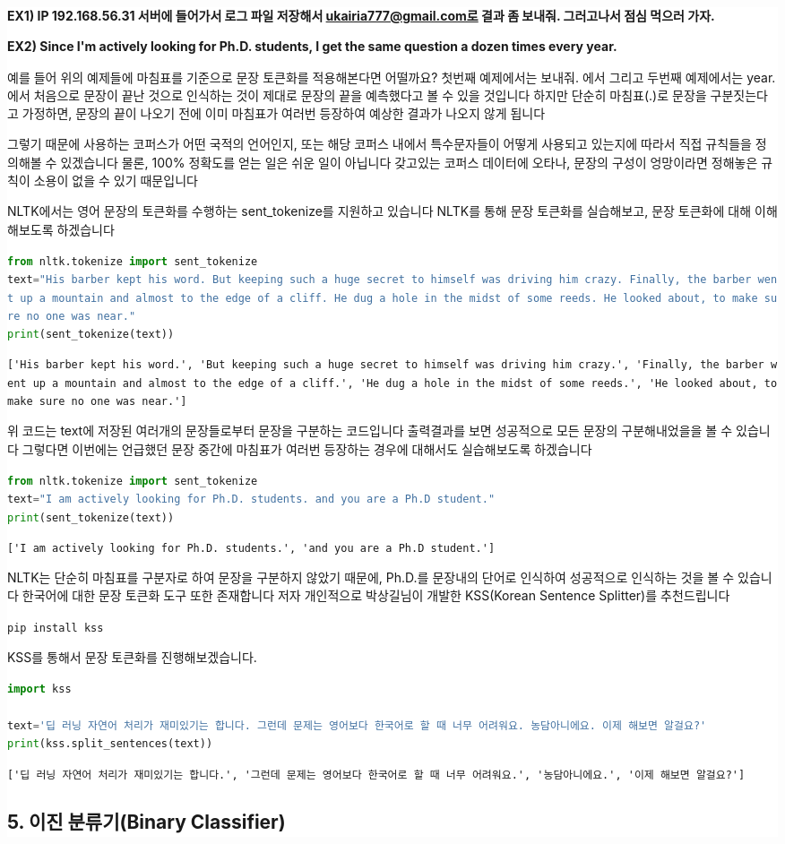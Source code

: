 **EX1) IP 192.168.56.31 서버에 들어가서 로그 파일 저장해서 ukairia777@gmail.com로 결과 좀 보내줘. 그러고나서 점심 먹으러 가자.**

**EX2) Since I'm actively looking for Ph.D. students, I get the same question a dozen times every year.**

예를 들어 위의 예제들에 마침표를 기준으로 문장  토큰화를 적용해본다면 어떨까요? 첫번째 예제에서는 보내줘. 에서 그리고 두번째 예제에서는 year.에서 처음으로 문장이 끝난 것으로 인식하는 것이 제대로 문장의 끝을 예측했다고 볼 수 있을 것입니다 하지만 단순히 마침표(.)로 문장을 구분짓는다고 가정하면, 문장의 끝이 나오기 전에 이미 마침표가 여러번 등장하여 예상한 결과가 나오지 않게 됩니다 

그렇기 때문에 사용하는 코퍼스가 어떤 국적의 언어인지, 또는 해당 코퍼스 내에서 특수문자들이 어떻게 사용되고 있는지에 따라서 직접 규칙들을 정의해볼 수 있겠습니다 물론, 100% 정확도를 얻는 일은 쉬운 일이 아닙니다 갖고있는 코퍼스 데이터에 오타나, 문장의 구성이 엉망이라면 정해놓은 규칙이 소용이 없을 수 있기 때문입니다

NLTK에서는 영어 문장의 토큰화를 수행하는 sent_tokenize를 지원하고 있습니다 NLTK를 통해 문장 토큰화를 실습해보고, 문장 토큰화에 대해 이해해보도록 하겠습니다

```py
from nltk.tokenize import sent_tokenize
text="His barber kept his word. But keeping such a huge secret to himself was driving him crazy. Finally, the barber went up a mountain and almost to the edge of a cliff. He dug a hole in the midst of some reeds. He looked about, to make sure no one was near."
print(sent_tokenize(text))
```
```
['His barber kept his word.', 'But keeping such a huge secret to himself was driving him crazy.', 'Finally, the barber went up a mountain and almost to the edge of a cliff.', 'He dug a hole in the midst of some reeds.', 'He looked about, to make sure no one was near.']
```

위 코드는 text에 저장된 여러개의 문장들로부터 문장을 구분하는 코드입니다 출력결과를 보면 성공적으로 모든 문장의 구분해내었을을 볼 수 있습니다 그렇다면 이번에는 언급했던 문장 중간에 마침표가 여러번 등장하는 경우에 대해서도 실습해보도록 하겠습니다 

```py
from nltk.tokenize import sent_tokenize
text="I am actively looking for Ph.D. students. and you are a Ph.D student."
print(sent_tokenize(text))
```
```
['I am actively looking for Ph.D. students.', 'and you are a Ph.D student.']
```

NLTK는 단순히 마침표를 구분자로 하여 문장을 구분하지 않았기 때문에, Ph.D.를 문장내의 단어로 인식하여 성공적으로 인식하는 것을 볼 수 있습니다 한국어에 대한 문장 토큰화 도구 또한 존재합니다 저자 개인적으로 박상길님이 개발한 KSS(Korean Sentence Splitter)를 추천드립니다

```
pip install kss
```

KSS를 통해서 문장 토큰화를 진행해보겠습니다.

```py
import kss

text='딥 러닝 자연어 처리가 재미있기는 합니다. 그런데 문제는 영어보다 한국어로 할 때 너무 어려워요. 농담아니에요. 이제 해보면 알걸요?'
print(kss.split_sentences(text))
```

```
['딥 러닝 자연어 처리가 재미있기는 합니다.', '그런데 문제는 영어보다 한국어로 할 때 너무 어려워요.', '농담아니에요.', '이제 해보면 알걸요?']
```

## 5. 이진 분류기(Binary Classifier)
